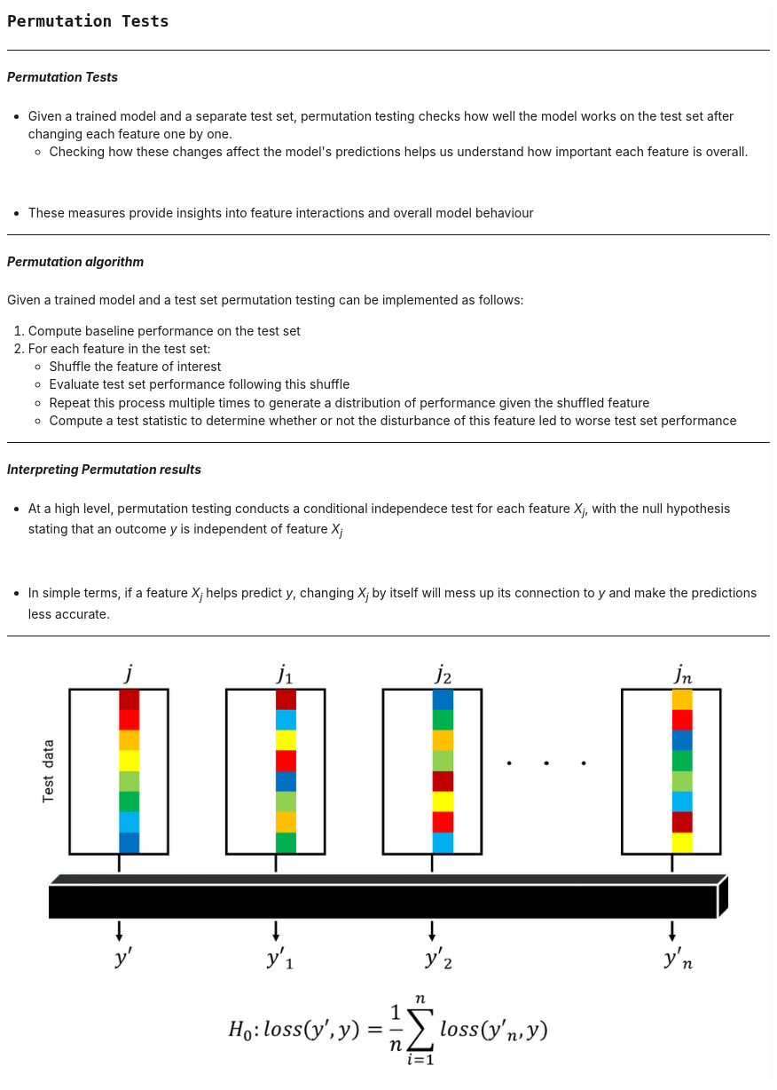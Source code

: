 

## `Permutation Tests`

---
##### **Permutation Tests**

- Given a trained model and a separate test set, permutation testing checks how well the model works on the test set after changing each feature one by one.
    - Checking how these changes affect the model's predictions helps us understand how important each feature is overall.
<br/>

- These measures provide insights into feature interactions and overall model behaviour

---
##### **Permutation algorithm**

Given a trained model and a test set permutation testing can be implemented as follows:

1. Compute baseline performance on the test set
2. For each feature in the test set:
    - Shuffle the feature of interest
    - Evaluate test set performance following this shuffle
    - Repeat this process multiple times to generate a distribution of performance given the shuffled feature
    - Compute a test statistic to determine whether or not the disturbance of this feature led to worse test set performance

---
##### **Interpreting Permutation results**

- At a high level, permutation testing  conducts a conditional independece test for each feature $X_j$, with the null hypothesis stating that an outcome $y$ is independent of feature $X_j$ 
<br/>

- In simple terms, if a feature $X_j$ helps predict $y$, changing $X_j$ by itself will mess up its connection to $y$ and make the predictions less accurate.

---
![](images/permutation.png)
